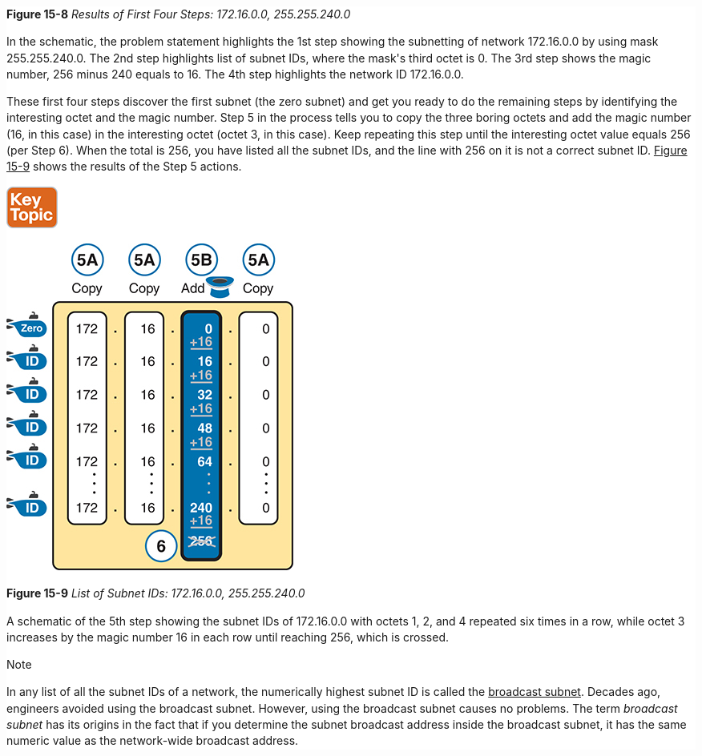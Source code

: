 
**Figure 15-8** *Results of First Four Steps: 172.16.0.0, 255.255.240.0*

In the schematic, the problem statement highlights the 1st step showing the subnetting of network 172.16.0.0 by using mask 255.255.240.0. The 2nd step highlights list of subnet IDs, where the mask's third octet is 0. The 3rd step shows the magic number, 256 minus 240 equals to 16. The 4th step highlights the network ID 172.16.0.0.

These first four steps discover the first subnet (the zero subnet) and get you ready to do the remaining steps by identifying the interesting octet and the magic number. Step 5 in the process tells you to copy the three boring octets and add the magic number (16, in this case) in the interesting octet (octet 3, in this case). Keep repeating this step until the interesting octet value equals 256 (per Step 6). When the total is 256, you have listed all the subnet IDs, and the line with 256 on it is not a correct subnet ID. [Figure 15-9](vol1_ch15.xhtml#ch15fig09) shows the results of the Step 5 actions.

![Key Topic button icon.](images/vol1_key_topic.jpg)

![A List of Subnet I Ds: 172.16.0.0 with the addition of the magic number.](images/vol1_15fig09.jpg)


**Figure 15-9** *List of Subnet IDs: 172.16.0.0, 255.255.240.0*

A schematic of the 5th step showing the subnet IDs of 172.16.0.0 with octets 1, 2, and 4 repeated six times in a row, while octet 3 increases by the magic number 16 in each row until reaching 256, which is crossed.

Note

In any list of all the subnet IDs of a network, the numerically highest subnet ID is called the [broadcast subnet](vol1_gloss.xhtml#gloss_055). Decades ago, engineers avoided using the broadcast subnet. However, using the broadcast subnet causes no problems. The term *broadcast subnet* has its origins in the fact that if you determine the subnet broadcast address inside the broadcast subnet, it has the same numeric value as the network-wide broadcast address.
